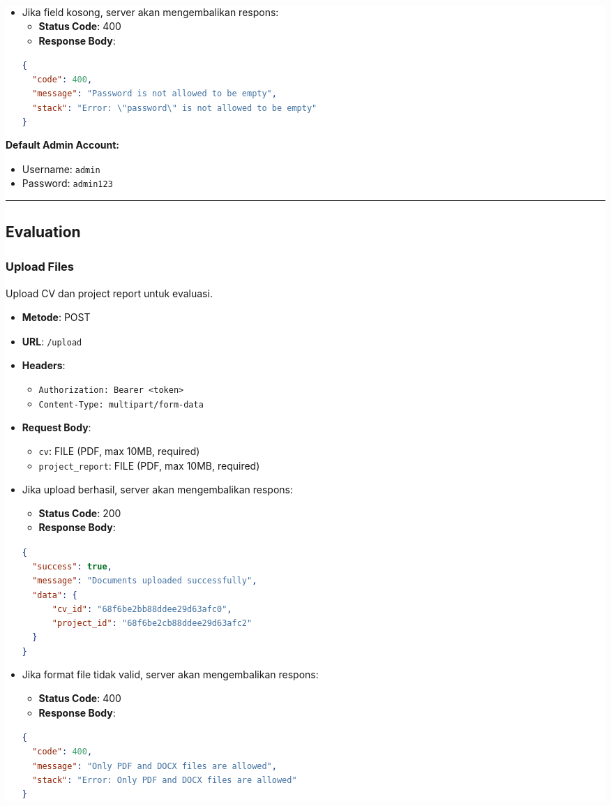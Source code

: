 - Jika field kosong, server akan mengembalikan respons:
  - **Status Code**: 400
  - **Response Body**:
  ```json
  {
    "code": 400,
    "message": "Password is not allowed to be empty",
    "stack": "Error: \"password\" is not allowed to be empty"
  }
  ```

**Default Admin Account:**
- Username: `admin`
- Password: `admin123`

---
## Evaluation

### Upload Files

Upload CV dan project report untuk evaluasi.

- **Metode**: POST
- **URL**: `/upload`
- **Headers**: 
  - `Authorization: Bearer <token>`
  - `Content-Type: multipart/form-data`
- **Request Body**:
  - `cv`: FILE (PDF, max 10MB, required)
  - `project_report`: FILE (PDF, max 10MB, required)

- Jika upload berhasil, server akan mengembalikan respons:
  - **Status Code**: 200
  - **Response Body**:
  ```json
  {
    "success": true,
    "message": "Documents uploaded successfully",
    "data": {
        "cv_id": "68f6be2bb88ddee29d63afc0",
        "project_id": "68f6be2cb88ddee29d63afc2"
    }
  }
  ```  

- Jika format file tidak valid, server akan mengembalikan respons:
  - **Status Code**: 400
  - **Response Body**:
  ```json
  {
    "code": 400,
    "message": "Only PDF and DOCX files are allowed",
    "stack": "Error: Only PDF and DOCX files are allowed"
  }
  ```
